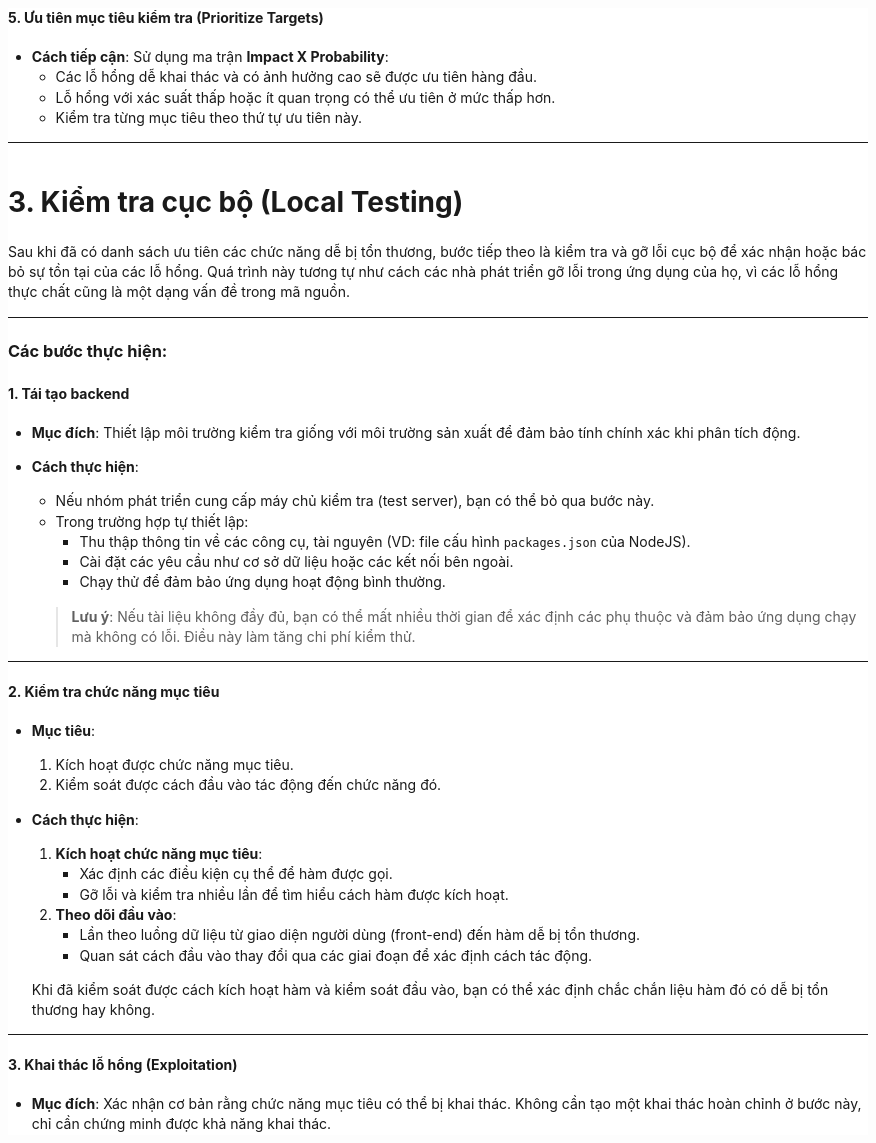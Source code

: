 #### 5. **Ưu tiên mục tiêu kiểm tra (Prioritize Targets)**
- **Cách tiếp cận**: Sử dụng ma trận **Impact X Probability**:
  - Các lỗ hổng dễ khai thác và có ảnh hưởng cao sẽ được ưu tiên hàng đầu.
  - Lỗ hổng với xác suất thấp hoặc ít quan trọng có thể ưu tiên ở mức thấp hơn.
  - Kiểm tra từng mục tiêu theo thứ tự ưu tiên này.

---

# 3. Kiểm tra cục bộ (Local Testing)

Sau khi đã có danh sách ưu tiên các chức năng dễ bị tổn thương, bước tiếp theo là kiểm tra và gỡ lỗi cục bộ để xác nhận hoặc bác bỏ sự tồn tại của các lỗ hổng. Quá trình này tương tự như cách các nhà phát triển gỡ lỗi trong ứng dụng của họ, vì các lỗ hổng thực chất cũng là một dạng vấn đề trong mã nguồn.

---

### Các bước thực hiện:

#### 1. **Tái tạo backend**
- **Mục đích**: Thiết lập môi trường kiểm tra giống với môi trường sản xuất để đảm bảo tính chính xác khi phân tích động.
- **Cách thực hiện**:
  - Nếu nhóm phát triển cung cấp máy chủ kiểm tra (test server), bạn có thể bỏ qua bước này.
  - Trong trường hợp tự thiết lập:
    - Thu thập thông tin về các công cụ, tài nguyên (VD: file cấu hình `packages.json` của NodeJS).
    - Cài đặt các yêu cầu như cơ sở dữ liệu hoặc các kết nối bên ngoài.
    - Chạy thử để đảm bảo ứng dụng hoạt động bình thường.

  > **Lưu ý**: Nếu tài liệu không đầy đủ, bạn có thể mất nhiều thời gian để xác định các phụ thuộc và đảm bảo ứng dụng chạy mà không có lỗi. Điều này làm tăng chi phí kiểm thử.

---

#### 2. **Kiểm tra chức năng mục tiêu**
- **Mục tiêu**: 
  1. Kích hoạt được chức năng mục tiêu.
  2. Kiểm soát được cách đầu vào tác động đến chức năng đó.

- **Cách thực hiện**:
  1. **Kích hoạt chức năng mục tiêu**: 
     - Xác định các điều kiện cụ thể để hàm được gọi. 
     - Gỡ lỗi và kiểm tra nhiều lần để tìm hiểu cách hàm được kích hoạt.
  2. **Theo dõi đầu vào**: 
     - Lần theo luồng dữ liệu từ giao diện người dùng (front-end) đến hàm dễ bị tổn thương.
     - Quan sát cách đầu vào thay đổi qua các giai đoạn để xác định cách tác động.

  Khi đã kiểm soát được cách kích hoạt hàm và kiểm soát đầu vào, bạn có thể xác định chắc chắn liệu hàm đó có dễ bị tổn thương hay không.

---

#### 3. **Khai thác lỗ hổng (Exploitation)**
- **Mục đích**: Xác nhận cơ bản rằng chức năng mục tiêu có thể bị khai thác. Không cần tạo một khai thác hoàn chỉnh ở bước này, chỉ cần chứng minh được khả năng khai thác.
